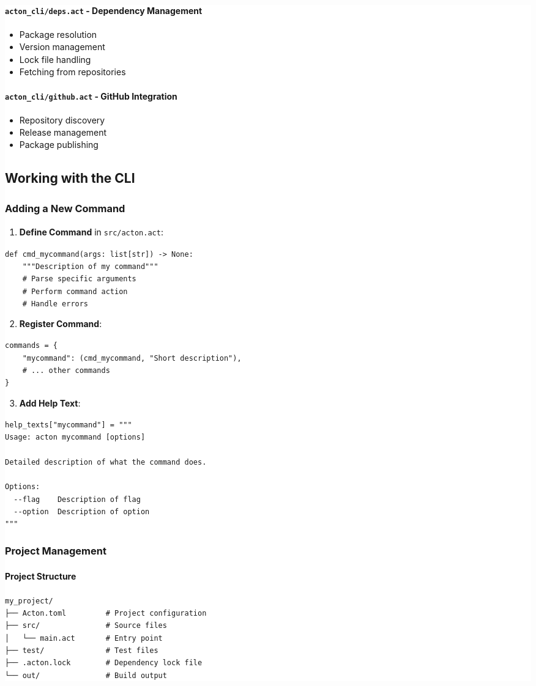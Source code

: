#### `acton_cli/deps.act` - Dependency Management
- Package resolution
- Version management
- Lock file handling
- Fetching from repositories

#### `acton_cli/github.act` - GitHub Integration
- Repository discovery
- Release management
- Package publishing

## Working with the CLI

### Adding a New Command

1. **Define Command** in `src/acton.act`:
```acton
def cmd_mycommand(args: list[str]) -> None:
    """Description of my command"""
    # Parse specific arguments
    # Perform command action
    # Handle errors
```

2. **Register Command**:
```acton
commands = {
    "mycommand": (cmd_mycommand, "Short description"),
    # ... other commands
}
```

3. **Add Help Text**:
```acton
help_texts["mycommand"] = """
Usage: acton mycommand [options]

Detailed description of what the command does.

Options:
  --flag    Description of flag
  --option  Description of option
"""
```

### Project Management

#### Project Structure
```
my_project/
├── Acton.toml         # Project configuration
├── src/               # Source files
│   └── main.act       # Entry point
├── test/              # Test files
├── .acton.lock        # Dependency lock file
└── out/               # Build output
```
